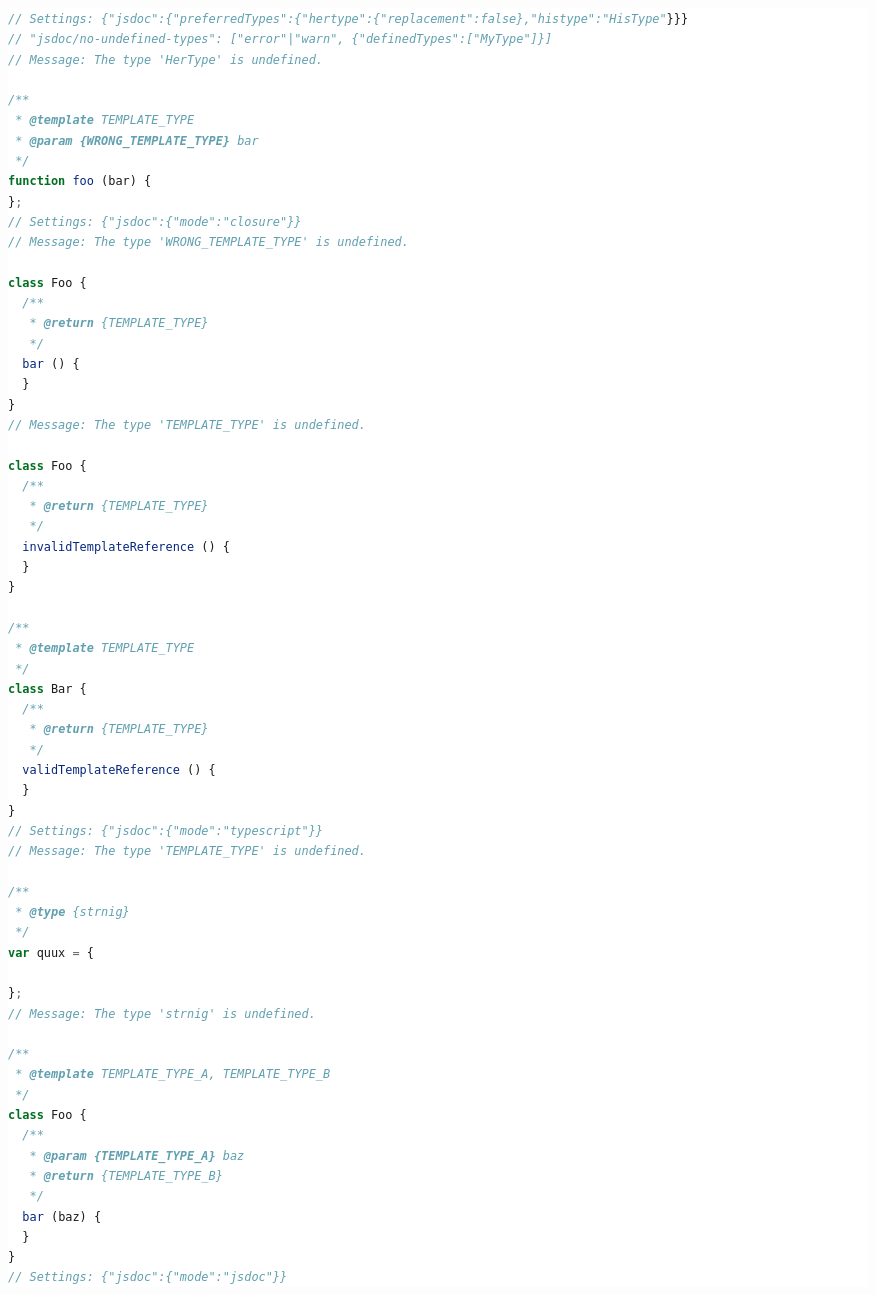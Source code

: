 ````ts
// Settings: {"jsdoc":{"preferredTypes":{"hertype":{"replacement":false},"histype":"HisType"}}}
// "jsdoc/no-undefined-types": ["error"|"warn", {"definedTypes":["MyType"]}]
// Message: The type 'HerType' is undefined.

/**
 * @template TEMPLATE_TYPE
 * @param {WRONG_TEMPLATE_TYPE} bar
 */
function foo (bar) {
};
// Settings: {"jsdoc":{"mode":"closure"}}
// Message: The type 'WRONG_TEMPLATE_TYPE' is undefined.

class Foo {
  /**
   * @return {TEMPLATE_TYPE}
   */
  bar () {
  }
}
// Message: The type 'TEMPLATE_TYPE' is undefined.

class Foo {
  /**
   * @return {TEMPLATE_TYPE}
   */
  invalidTemplateReference () {
  }
}

/**
 * @template TEMPLATE_TYPE
 */
class Bar {
  /**
   * @return {TEMPLATE_TYPE}
   */
  validTemplateReference () {
  }
}
// Settings: {"jsdoc":{"mode":"typescript"}}
// Message: The type 'TEMPLATE_TYPE' is undefined.

/**
 * @type {strnig}
 */
var quux = {

};
// Message: The type 'strnig' is undefined.

/**
 * @template TEMPLATE_TYPE_A, TEMPLATE_TYPE_B
 */
class Foo {
  /**
   * @param {TEMPLATE_TYPE_A} baz
   * @return {TEMPLATE_TYPE_B}
   */
  bar (baz) {
  }
}
// Settings: {"jsdoc":{"mode":"jsdoc"}}
````